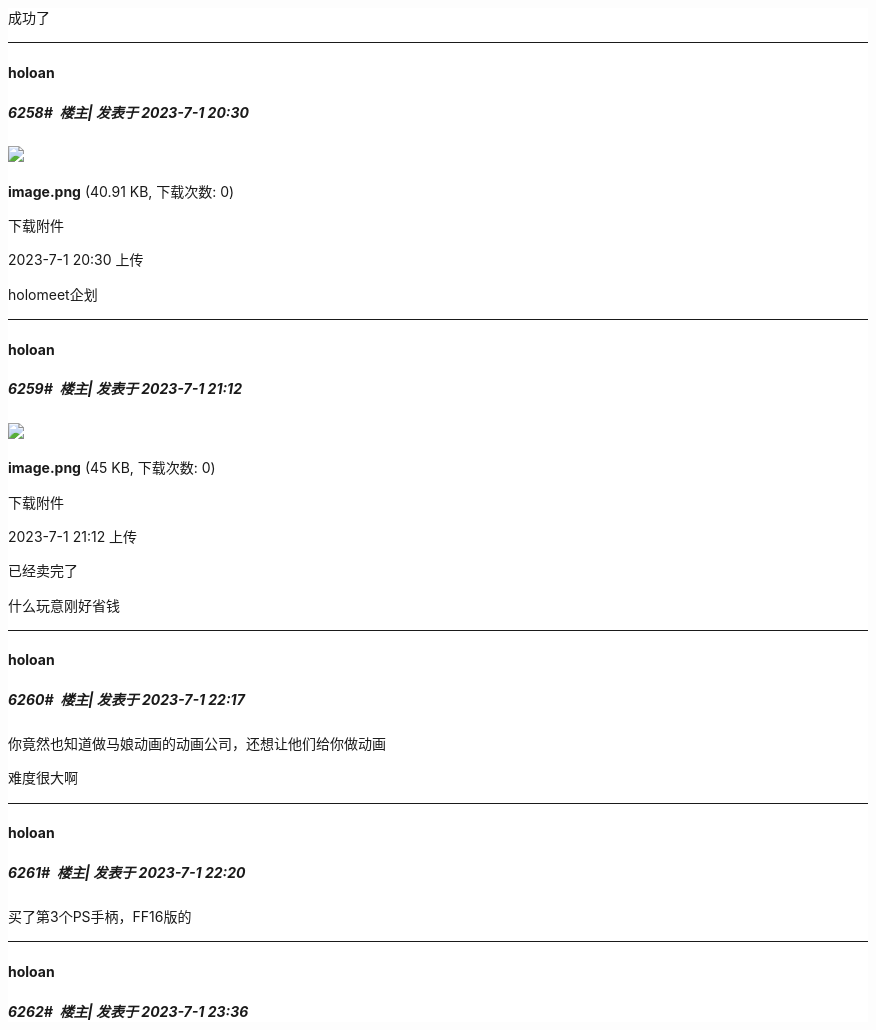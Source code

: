 成功了


*****

####  holoan  
##### 6258#         楼主| 发表于 2023-7-1 20:30

<img src="https://img.saraba1st.com/forum/202307/01/203008e5q55sps2c6y5hf5.png" referrerpolicy="no-referrer">

<strong>image.png</strong> (40.91 KB, 下载次数: 0)

下载附件

2023-7-1 20:30 上传

holomeet企划


*****

####  holoan  
##### 6259#         楼主| 发表于 2023-7-1 21:12

<img src="https://img.saraba1st.com/forum/202307/01/211238pfst5zjrf5hjtg9i.png" referrerpolicy="no-referrer">

<strong>image.png</strong> (45 KB, 下载次数: 0)

下载附件

2023-7-1 21:12 上传

已经卖完了

什么玩意刚好省钱


*****

####  holoan  
##### 6260#         楼主| 发表于 2023-7-1 22:17

你竟然也知道做马娘动画的动画公司，还想让他们给你做动画

难度很大啊

*****

####  holoan  
##### 6261#         楼主| 发表于 2023-7-1 22:20

买了第3个PS手柄，FF16版的


*****

####  holoan  
##### 6262#         楼主| 发表于 2023-7-1 23:36
